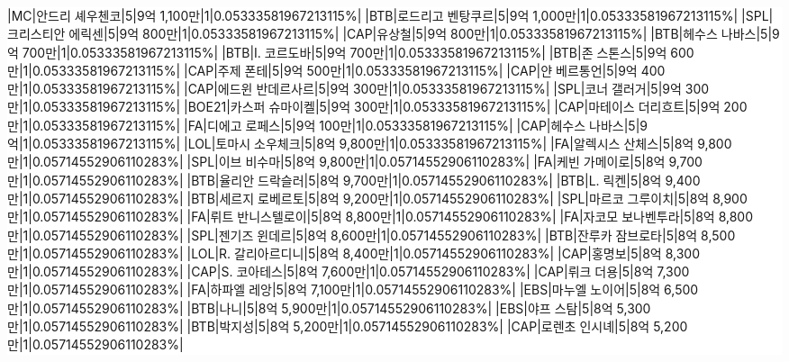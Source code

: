 |MC|안드리 셰우첸코|5|9억 1,100만|1|0.05333581967213115%|
|BTB|로드리고 벤탕쿠르|5|9억 1,000만|1|0.05333581967213115%|
|SPL|크리스티안 에릭센|5|9억 800만|1|0.05333581967213115%|
|CAP|유상철|5|9억 800만|1|0.05333581967213115%|
|BTB|헤수스 나바스|5|9억 700만|1|0.05333581967213115%|
|BTB|I. 코르도바|5|9억 700만|1|0.05333581967213115%|
|BTB|존 스톤스|5|9억 600만|1|0.05333581967213115%|
|CAP|주제 폰테|5|9억 500만|1|0.05333581967213115%|
|CAP|얀 베르통언|5|9억 400만|1|0.05333581967213115%|
|CAP|에드윈 반데르사르|5|9억 300만|1|0.05333581967213115%|
|SPL|코너 갤러거|5|9억 300만|1|0.05333581967213115%|
|BOE21|카스퍼 슈마이켈|5|9억 300만|1|0.05333581967213115%|
|CAP|마테이스 더리흐트|5|9억 200만|1|0.05333581967213115%|
|FA|디에고 로페스|5|9억 100만|1|0.05333581967213115%|
|CAP|헤수스 나바스|5|9억|1|0.05333581967213115%|
|LOL|토마시 소우체크|5|8억 9,800만|1|0.05333581967213115%|
|FA|알렉시스 산체스|5|8억 9,800만|1|0.05714552906110283%|
|SPL|이브 비수마|5|8억 9,800만|1|0.05714552906110283%|
|FA|케빈 가메이로|5|8억 9,700만|1|0.05714552906110283%|
|BTB|율리안 드락슬러|5|8억 9,700만|1|0.05714552906110283%|
|BTB|L. 릭켄|5|8억 9,400만|1|0.05714552906110283%|
|BTB|세르지 로베르토|5|8억 9,200만|1|0.05714552906110283%|
|SPL|마르코 그루이치|5|8억 8,900만|1|0.05714552906110283%|
|FA|뤼트 반니스텔로이|5|8억 8,800만|1|0.05714552906110283%|
|FA|자코모 보나벤투라|5|8억 8,800만|1|0.05714552906110283%|
|SPL|젠기즈 윈데르|5|8억 8,600만|1|0.05714552906110283%|
|BTB|잔루카 잠브로타|5|8억 8,500만|1|0.05714552906110283%|
|LOL|R. 갈리아르디니|5|8억 8,400만|1|0.05714552906110283%|
|CAP|홍명보|5|8억 8,300만|1|0.05714552906110283%|
|CAP|S. 코아테스|5|8억 7,600만|1|0.05714552906110283%|
|CAP|뤼크 더용|5|8억 7,300만|1|0.05714552906110283%|
|FA|하파엘 레앙|5|8억 7,100만|1|0.05714552906110283%|
|EBS|마누엘 노이어|5|8억 6,500만|1|0.05714552906110283%|
|BTB|나니|5|8억 5,900만|1|0.05714552906110283%|
|EBS|야프 스탐|5|8억 5,300만|1|0.05714552906110283%|
|BTB|박지성|5|8억 5,200만|1|0.05714552906110283%|
|CAP|로렌초 인시녜|5|8억 5,200만|1|0.05714552906110283%|